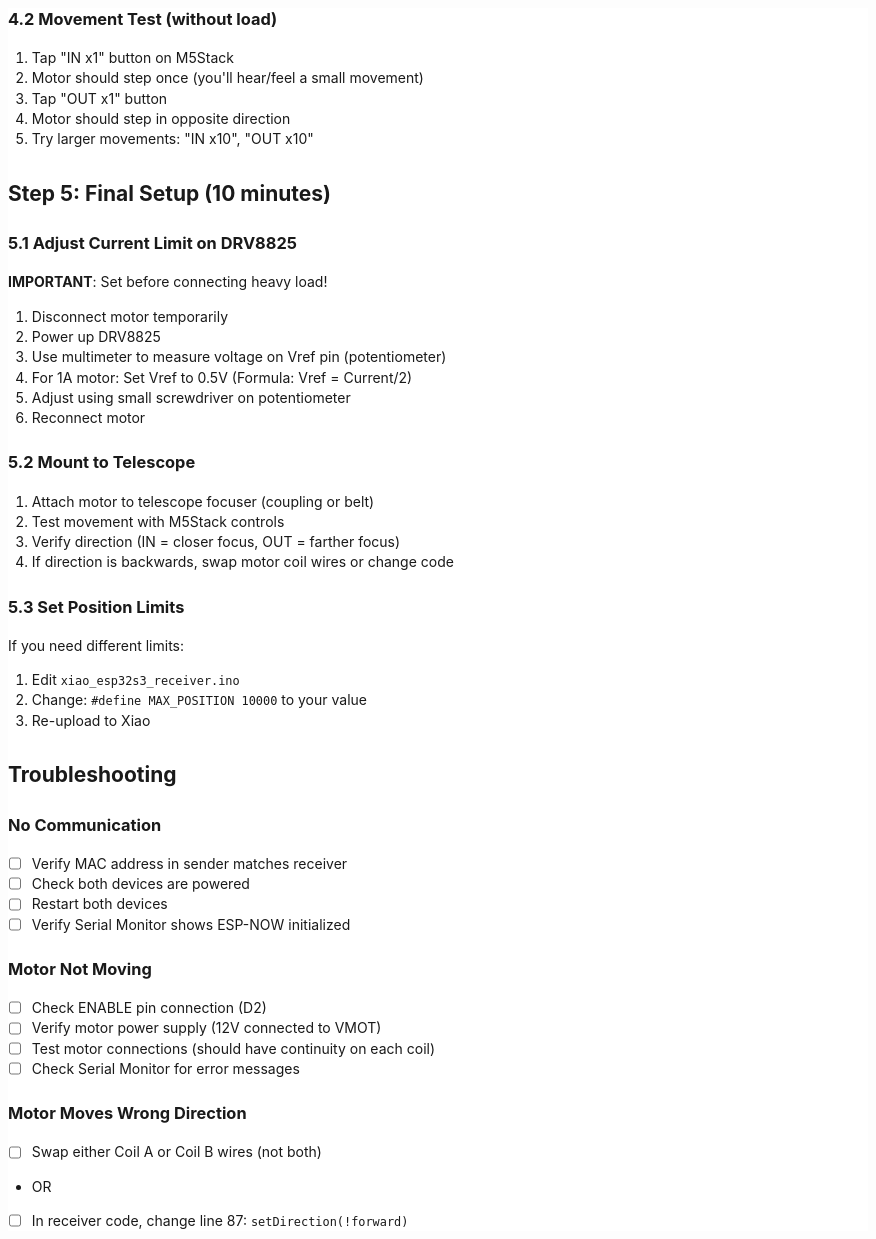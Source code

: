 ### 4.2 Movement Test (without load)
1. Tap "IN x1" button on M5Stack
2. Motor should step once (you'll hear/feel a small movement)
3. Tap "OUT x1" button
4. Motor should step in opposite direction
5. Try larger movements: "IN x10", "OUT x10"

## Step 5: Final Setup (10 minutes)

### 5.1 Adjust Current Limit on DRV8825
**IMPORTANT**: Set before connecting heavy load!

1. Disconnect motor temporarily
2. Power up DRV8825
3. Use multimeter to measure voltage on Vref pin (potentiometer)
4. For 1A motor: Set Vref to 0.5V (Formula: Vref = Current/2)
5. Adjust using small screwdriver on potentiometer
6. Reconnect motor

### 5.2 Mount to Telescope
1. Attach motor to telescope focuser (coupling or belt)
2. Test movement with M5Stack controls
3. Verify direction (IN = closer focus, OUT = farther focus)
4. If direction is backwards, swap motor coil wires or change code

### 5.3 Set Position Limits
If you need different limits:
1. Edit `xiao_esp32s3_receiver.ino`
2. Change: `#define MAX_POSITION 10000` to your value
3. Re-upload to Xiao

## Troubleshooting

### No Communication
- [ ] Verify MAC address in sender matches receiver
- [ ] Check both devices are powered
- [ ] Restart both devices
- [ ] Verify Serial Monitor shows ESP-NOW initialized

### Motor Not Moving
- [ ] Check ENABLE pin connection (D2)
- [ ] Verify motor power supply (12V connected to VMOT)
- [ ] Test motor connections (should have continuity on each coil)
- [ ] Check Serial Monitor for error messages

### Motor Moves Wrong Direction
- [ ] Swap either Coil A or Coil B wires (not both)
- OR
- [ ] In receiver code, change line 87: `setDirection(!forward)` 
